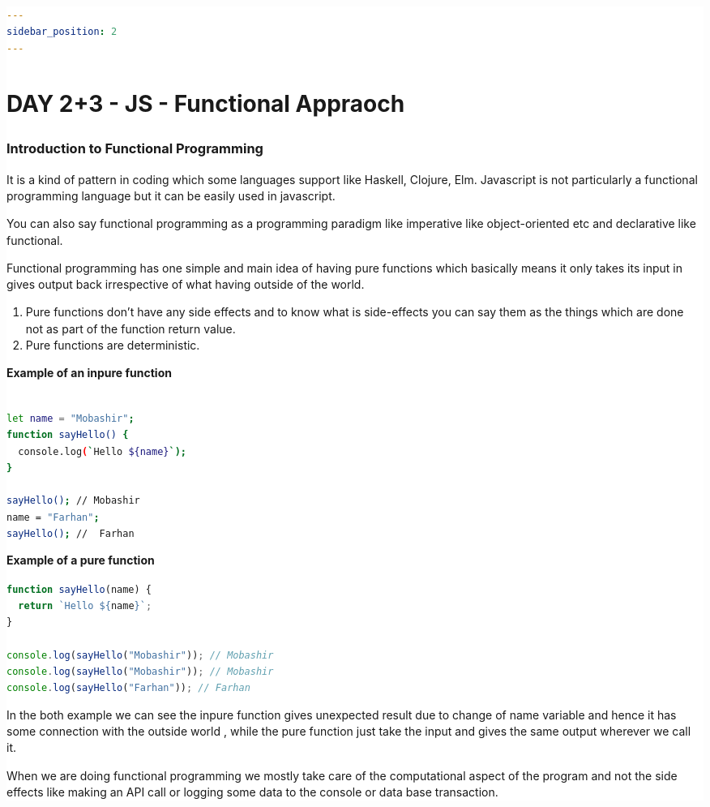 ```yaml
---
sidebar_position: 2
---
```


# DAY 2+3 - JS - Functional Appraoch

### Introduction to Functional Programming

It is a kind of pattern in coding which some languages support like Haskell, Clojure, Elm. Javascript is not particularly a functional programming language but it can be easily used in javascript.

You can also say functional programming as a programming paradigm like imperative like object-oriented etc and declarative like functional.

Functional programming has one simple and main idea of having pure functions which basically means it only takes its input in gives output back irrespective of what having outside of the world.

1. Pure functions don’t have any side effects and to know what is side-effects you can say them as the things which are done not as part of the function return value.
2. Pure functions are deterministic.

**Example of an inpure function**

```bash

let name = "Mobashir";
function sayHello() {
  console.log(`Hello ${name}`);
}

sayHello(); // Mobashir
name = "Farhan";
sayHello(); //  Farhan
```

**Example of a pure function**

```jsx
function sayHello(name) {
  return `Hello ${name}`;
}

console.log(sayHello("Mobashir")); // Mobashir
console.log(sayHello("Mobashir")); // Mobashir
console.log(sayHello("Farhan")); // Farhan
```

In the both example we can see the inpure function gives unexpected result due to change of name variable and hence it has some connection with the outside world , while the pure function just take the input and gives the same output wherever we call it.

When we are doing functional programming we mostly take care of the computational aspect of the program and not the side effects like making an API call or logging some data to the console or data base transaction.
